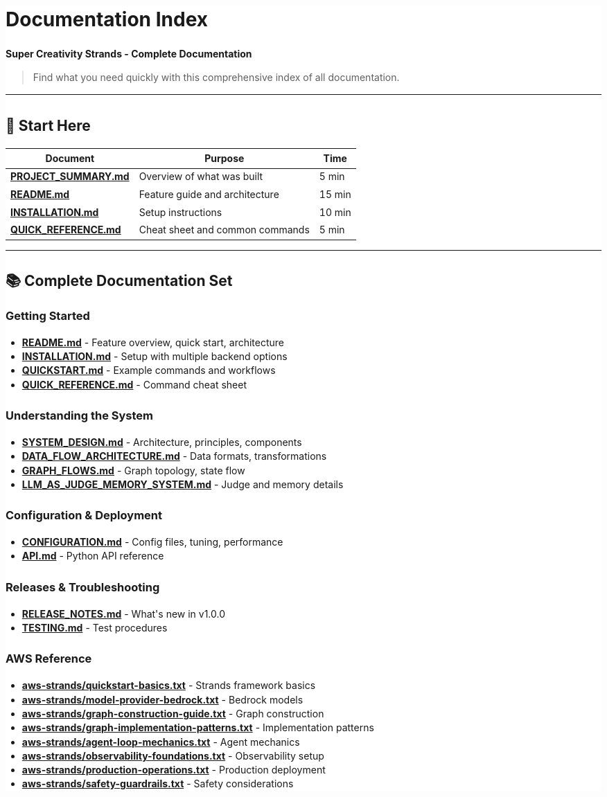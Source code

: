 # Documentation Index

**Super Creativity Strands - Complete Documentation**

> Find what you need quickly with this comprehensive index of all documentation.

---

## 🎯 Start Here

| Document | Purpose | Time |
|----------|---------|------|
| **[PROJECT_SUMMARY.md](../PROJECT_SUMMARY.md)** | Overview of what was built | 5 min |
| **[README.md](./README.md)** | Feature guide and architecture | 15 min |
| **[INSTALLATION.md](./INSTALLATION.md)** | Setup instructions | 10 min |
| **[QUICK_REFERENCE.md](./QUICK_REFERENCE.md)** | Cheat sheet and common commands | 5 min |

---

## 📚 Complete Documentation Set

### Getting Started
- **[README.md](./README.md)** - Feature overview, quick start, architecture
- **[INSTALLATION.md](./INSTALLATION.md)** - Setup with multiple backend options
- **[QUICKSTART.md](./QUICKSTART.md)** - Example commands and workflows
- **[QUICK_REFERENCE.md](./QUICK_REFERENCE.md)** - Command cheat sheet

### Understanding the System
- **[SYSTEM_DESIGN.md](./SYSTEM_DESIGN.md)** - Architecture, principles, components
- **[DATA_FLOW_ARCHITECTURE.md](./DATA_FLOW_ARCHITECTURE.md)** - Data formats, transformations
- **[GRAPH_FLOWS.md](./GRAPH_FLOWS.md)** - Graph topology, state flow
- **[LLM_AS_JUDGE_MEMORY_SYSTEM.md](./LLM_AS_JUDGE_MEMORY_SYSTEM.md)** - Judge and memory details

### Configuration & Deployment
- **[CONFIGURATION.md](./CONFIGURATION.md)** - Config files, tuning, performance
- **[API.md](./API.md)** - Python API reference

### Releases & Troubleshooting
- **[RELEASE_NOTES.md](./RELEASE_NOTES.md)** - What's new in v1.0.0
- **[TESTING.md](./TESTING.md)** - Test procedures

### AWS Reference
- **[aws-strands/quickstart-basics.txt](./aws-strands/quickstart-basics.txt)** - Strands framework basics
- **[aws-strands/model-provider-bedrock.txt](./aws-strands/model-provider-bedrock.txt)** - Bedrock models
- **[aws-strands/graph-construction-guide.txt](./aws-strands/graph-construction-guide.txt)** - Graph construction
- **[aws-strands/graph-implementation-patterns.txt](./aws-strands/graph-implementation-patterns.txt)** - Implementation patterns
- **[aws-strands/agent-loop-mechanics.txt](./aws-strands/agent-loop-mechanics.txt)** - Agent mechanics
- **[aws-strands/observability-foundations.txt](./aws-strands/observability-foundations.txt)** - Observability setup
- **[aws-strands/production-operations.txt](./aws-strands/production-operations.txt)** - Production deployment
- **[aws-strands/safety-guardrails.txt](./aws-strands/safety-guardrails.txt)** - Safety considerations

